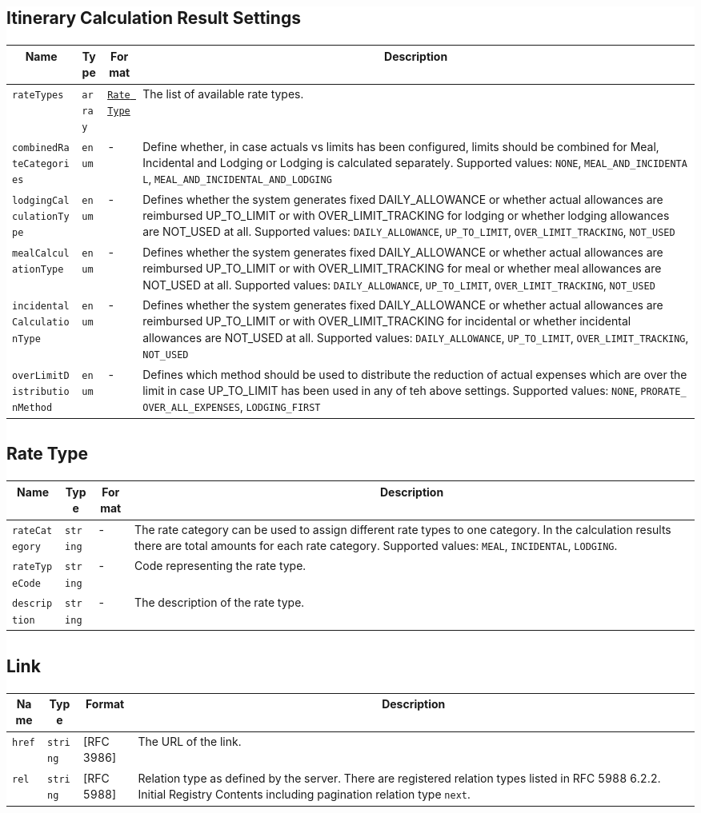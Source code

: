 ## <a name="schema-itineraryCalculationResultSettings"></a>Itinerary Calculation Result Settings

 Name                          | Type    | Format                          | Description                                                                                                                                                                                                                                                                                               
-------------------------------|---------|---------------------------------|-----------------------------------------------------------------------------------------------------------------------------------------------------------------------------------------------------------------------------------------------------------------------------------------------------------
 `rateTypes`                   | `array` | [`Rate Type`](#schema-rateType) | The list of available rate types.                                                                                                                                                            
 `combinedRateCategories`      | `enum`  | -                               | Define whether, in case actuals vs limits has been configured, limits should be combined for Meal, Incidental and Lodging or Lodging is calculated separately. Supported values: `NONE`, `MEAL_AND_INCIDENTAL`, `MEAL_AND_INCIDENTAL_AND_LODGING`                                                                                                         
 `lodgingCalculationType`      | `enum`  | -                               | Defines whether the system generates fixed DAILY_ALLOWANCE or whether actual allowances are reimbursed UP_TO_LIMIT or with OVER_LIMIT_TRACKING for lodging or whether lodging allowances are NOT_USED at all. Supported values: `DAILY_ALLOWANCE`, `UP_TO_LIMIT`, `OVER_LIMIT_TRACKING`, `NOT_USED`       
 `mealCalculationType`         | `enum`  | -                               | Defines whether the system generates fixed DAILY_ALLOWANCE or whether actual allowances are reimbursed UP_TO_LIMIT or with OVER_LIMIT_TRACKING for meal or whether meal allowances are NOT_USED at all. Supported values: `DAILY_ALLOWANCE`, `UP_TO_LIMIT`, `OVER_LIMIT_TRACKING`, `NOT_USED`             
 `incidentalCalculationType`   | `enum`  | -                               | Defines whether the system generates fixed DAILY_ALLOWANCE or whether actual allowances are reimbursed UP_TO_LIMIT or with OVER_LIMIT_TRACKING for incidental or whether incidental allowances are NOT_USED at all. Supported values: `DAILY_ALLOWANCE`, `UP_TO_LIMIT`, `OVER_LIMIT_TRACKING`, `NOT_USED` 
 `overLimitDistributionMethod` | `enum`  | -                               | Defines which method should be used to distribute the reduction of actual expenses which are over the limit in case UP_TO_LIMIT has been used in any of teh above settings. Supported values: `NONE`, `PRORATE_OVER_ALL_EXPENSES`, `LODGING_FIRST`                                                                                                                                                                   

## <a name="schema-rateType"></a>Rate Type

 Name           | Type     | Format | Description                                                                                                                                       
----------------|----------|--------|---------------------------------------------------------------------------------------------------------------------------------------------------
 `rateCategory` | `string` | -      | The rate category can be used to assign different rate types to one category. In the calculation results there are total amounts for each rate category. Supported values: `MEAL`, `INCIDENTAL`, `LODGING`. 
 `rateTypeCode` | `string` | -      | Code representing the rate type.                               
 `description`  | `string` | -      | The description of the rate type.                                                                                                    

## <a name="schema-link"></a>Link

 Name          | Type     | Format     | Description                        
---------------|----------|------------|------------------------------------
 `href`        | `string` | [RFC 3986] | The URL of the link.                
 `rel`         | `string` | [RFC 5988] | Relation type as defined by the server. There are registered relation types listed in RFC 5988 6.2.2. Initial Registry Contents including pagination relation type `next`. 